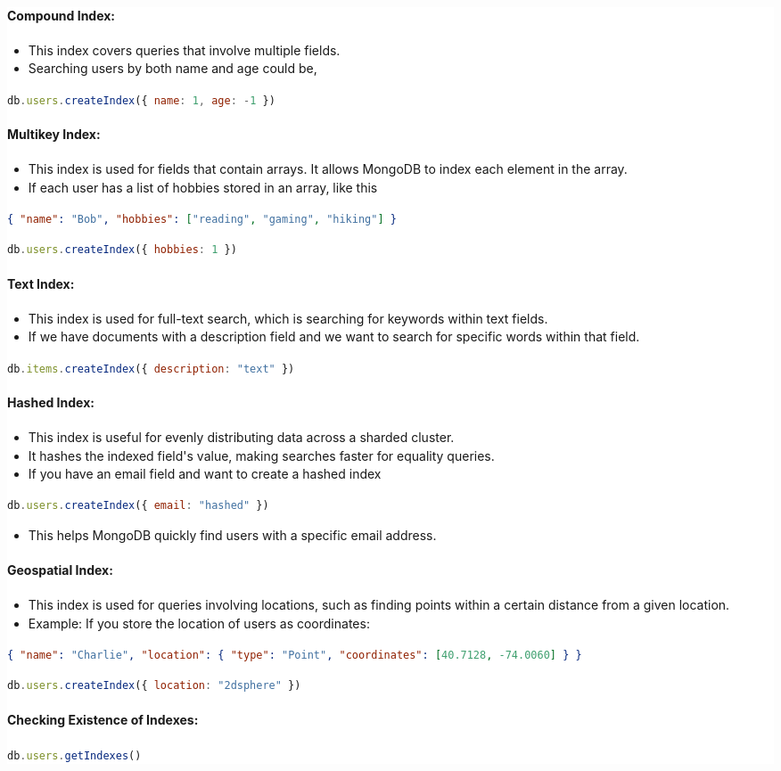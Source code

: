 #### Compound Index:
- This index covers queries that involve multiple fields. 
- Searching users by both name and age could be,
```js
db.users.createIndex({ name: 1, age: -1 })

```

#### Multikey Index:
- This index is used for fields that contain arrays. It allows MongoDB to index each element in the array.
- If each user has a list of hobbies stored in an array, like this
```json
{ "name": "Bob", "hobbies": ["reading", "gaming", "hiking"] }

```
```js
db.users.createIndex({ hobbies: 1 })

```

#### Text Index:
-  This index is used for full-text search, which is searching for keywords within text fields.
- If we have documents with a description field and we want to search for specific words within that field.
```js
db.items.createIndex({ description: "text" })

```

#### Hashed Index:
- This index is useful for evenly distributing data across a sharded cluster.
- It hashes the indexed field's value, making searches faster for equality queries.
- If you have an email field and want to create a hashed index
```js
db.users.createIndex({ email: "hashed" })

```
- This helps MongoDB quickly find users with a specific email address.

#### Geospatial Index:
- This index is used for queries involving locations, such as finding points within a certain distance from a given location.
- Example: If you store the location of users as coordinates:
```json
{ "name": "Charlie", "location": { "type": "Point", "coordinates": [40.7128, -74.0060] } }

```
```js
db.users.createIndex({ location: "2dsphere" })

```
#### Checking Existence of Indexes:
```js
db.users.getIndexes()

```
